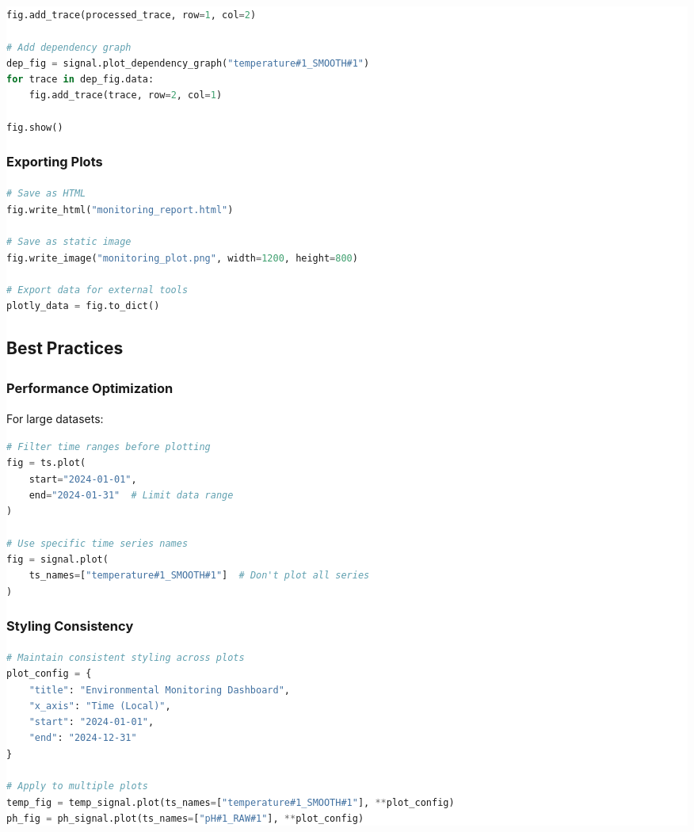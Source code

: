 ```python
fig.add_trace(processed_trace, row=1, col=2)

# Add dependency graph
dep_fig = signal.plot_dependency_graph("temperature#1_SMOOTH#1")
for trace in dep_fig.data:
    fig.add_trace(trace, row=2, col=1)

fig.show()
```

### Exporting Plots

```python
# Save as HTML
fig.write_html("monitoring_report.html")

# Save as static image
fig.write_image("monitoring_plot.png", width=1200, height=800)

# Export data for external tools
plotly_data = fig.to_dict()
```

## Best Practices

### Performance Optimization

For large datasets:

```python
# Filter time ranges before plotting
fig = ts.plot(
    start="2024-01-01",
    end="2024-01-31"  # Limit data range
)

# Use specific time series names
fig = signal.plot(
    ts_names=["temperature#1_SMOOTH#1"]  # Don't plot all series
)
```

### Styling Consistency

```python
# Maintain consistent styling across plots
plot_config = {
    "title": "Environmental Monitoring Dashboard",
    "x_axis": "Time (Local)",
    "start": "2024-01-01",
    "end": "2024-12-31"
}

# Apply to multiple plots
temp_fig = temp_signal.plot(ts_names=["temperature#1_SMOOTH#1"], **plot_config)
ph_fig = ph_signal.plot(ts_names=["pH#1_RAW#1"], **plot_config)
```
